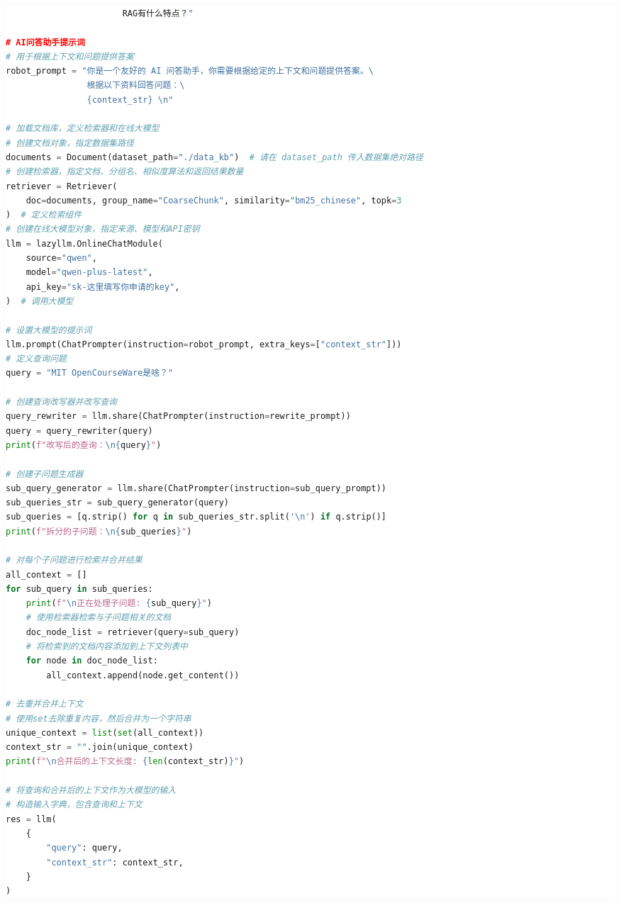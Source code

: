 ```python
                       RAG有什么特点？"

# AI问答助手提示词
# 用于根据上下文和问题提供答案
robot_prompt = "你是一个友好的 AI 问答助手，你需要根据给定的上下文和问题提供答案。\
                根据以下资料回答问题：\
                {context_str} \n"

# 加载文档库，定义检索器和在线大模型
# 创建文档对象，指定数据集路径
documents = Document(dataset_path="./data_kb")  # 请在 dataset_path 传入数据集绝对路径
# 创建检索器，指定文档、分组名、相似度算法和返回结果数量
retriever = Retriever(
    doc=documents, group_name="CoarseChunk", similarity="bm25_chinese", topk=3
)  # 定义检索组件
# 创建在线大模型对象，指定来源、模型和API密钥
llm = lazyllm.OnlineChatModule(
    source="qwen",
    model="qwen-plus-latest",
    api_key="sk-这里填写你申请的key",
)  # 调用大模型

# 设置大模型的提示词
llm.prompt(ChatPrompter(instruction=robot_prompt, extra_keys=["context_str"]))
# 定义查询问题
query = "MIT OpenCourseWare是啥？"

# 创建查询改写器并改写查询
query_rewriter = llm.share(ChatPrompter(instruction=rewrite_prompt))
query = query_rewriter(query)
print(f"改写后的查询：\n{query}")

# 创建子问题生成器
sub_query_generator = llm.share(ChatPrompter(instruction=sub_query_prompt))
sub_queries_str = sub_query_generator(query)
sub_queries = [q.strip() for q in sub_queries_str.split('\n') if q.strip()]
print(f"拆分的子问题：\n{sub_queries}")

# 对每个子问题进行检索并合并结果
all_context = []
for sub_query in sub_queries:
    print(f"\n正在处理子问题: {sub_query}")
    # 使用检索器检索与子问题相关的文档
    doc_node_list = retriever(query=sub_query)
    # 将检索到的文档内容添加到上下文列表中
    for node in doc_node_list:
        all_context.append(node.get_content())

# 去重并合并上下文
# 使用set去除重复内容，然后合并为一个字符串
unique_context = list(set(all_context))
context_str = "".join(unique_context)
print(f"\n合并后的上下文长度: {len(context_str)}")

# 将查询和合并后的上下文作为大模型的输入
# 构造输入字典，包含查询和上下文
res = llm(
    {
        "query": query,
        "context_str": context_str,
    }
)

```